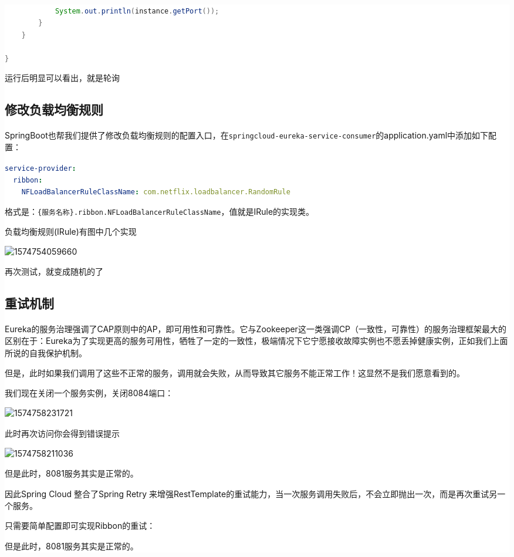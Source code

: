 ```java
            System.out.println(instance.getPort());
        }
    }

}

```

运行后明显可以看出，就是轮询



## 修改负载均衡规则

SpringBoot也帮我们提供了修改负载均衡规则的配置入口，在`springcloud-eureka-service-consumer`的application.yaml中添加如下配置：

```yaml
service-provider:
  ribbon:
    NFLoadBalancerRuleClassName: com.netflix.loadbalancer.RandomRule
```

格式是：`{服务名称}.ribbon.NFLoadBalancerRuleClassName`，值就是IRule的实现类。

负载均衡规则(IRule)有图中几个实现

![1574754059660](https://cdn.static.note.zzrfdsn.cn/images/springcloud/assets/1574754059660.png)





再次测试，就变成随机的了



## 重试机制

Eureka的服务治理强调了CAP原则中的AP，即可用性和可靠性。它与Zookeeper这一类强调CP（一致性，可靠性）的服务治理框架最大的区别在于：Eureka为了实现更高的服务可用性，牺牲了一定的一致性，极端情况下它宁愿接收故障实例也不愿丢掉健康实例，正如我们上面所说的自我保护机制。

但是，此时如果我们调用了这些不正常的服务，调用就会失败，从而导致其它服务不能正常工作！这显然不是我们愿意看到的。

我们现在关闭一个服务实例，关闭8084端口：

![1574758231721](https://cdn.static.note.zzrfdsn.cn/images/springcloud/assets/1574758231721.png)

此时再次访问你会得到错误提示

![1574758211036](https://cdn.static.note.zzrfdsn.cn/images/springcloud/assets/1574758211036.png)

但是此时，8081服务其实是正常的。

因此Spring Cloud 整合了Spring Retry 来增强RestTemplate的重试能力，当一次服务调用失败后，不会立即抛出一次，而是再次重试另一个服务。

只需要简单配置即可实现Ribbon的重试：

但是此时，8081服务其实是正常的。

